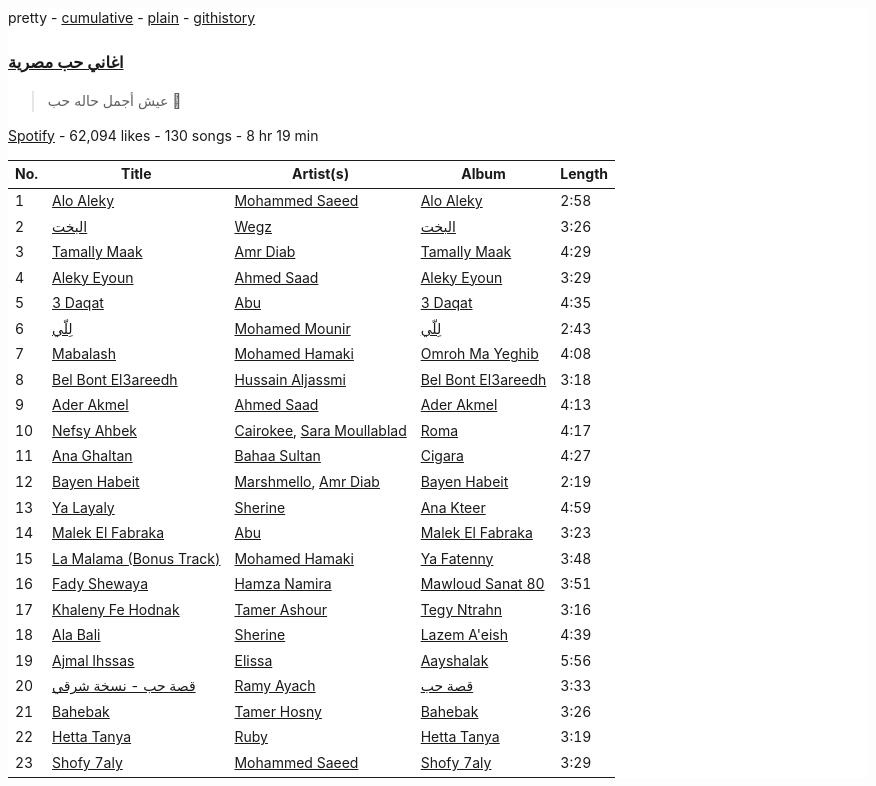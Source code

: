 pretty - [cumulative](/playlists/cumulative/37i9dQZF1DWYFV1CnuXO8v.md) - [plain](/playlists/plain/37i9dQZF1DWYFV1CnuXO8v) - [githistory](https://github.githistory.xyz/mackorone/spotify-playlist-archive/blob/main/playlists/plain/37i9dQZF1DWYFV1CnuXO8v)

### [اغاني حب مصرية](https://open.spotify.com/playlist/37i9dQZF1DWYFV1CnuXO8v)

> عيش أجمل حاله حب 🫶

[Spotify](https://open.spotify.com/user/spotify) - 62,094 likes - 130 songs - 8 hr 19 min

| No. | Title | Artist(s) | Album | Length |
|---|---|---|---|---|
| 1 | [Alo Aleky](https://open.spotify.com/track/0zzrAsIPYKENTWOwZqYjYp) | [Mohammed Saeed](https://open.spotify.com/artist/1ZpCdBZ3rL0mXxMhzhOBvi) | [Alo Aleky](https://open.spotify.com/album/0PpvOrpEHnxaxmzdrrpm26) | 2:58 |
| 2 | [البخت](https://open.spotify.com/track/5kdlxZ5skOYY3VK8RlfEIZ) | [Wegz](https://open.spotify.com/artist/4BKC2HOGEqtYz2Xbgp9N1q) | [البخت](https://open.spotify.com/album/5EvIl5WEwCtuWwQY66s5O5) | 3:26 |
| 3 | [Tamally Maak](https://open.spotify.com/track/6TYFcqqQVQPb3YsgfRhvqs) | [Amr Diab](https://open.spotify.com/artist/5abSRg0xN1NV3gLbuvX24M) | [Tamally Maak](https://open.spotify.com/album/1qmAaW25CPUyam9Wrp9ZEu) | 4:29 |
| 4 | [Aleky Eyoun](https://open.spotify.com/track/5kQCI3faUHASM28R91ksUY) | [Ahmed Saad](https://open.spotify.com/artist/5D2ui1KD49TfyCDb35zf5V) | [Aleky Eyoun](https://open.spotify.com/album/78SzkM05ePjjFN1PNBurUh) | 3:29 |
| 5 | [3 Daqat](https://open.spotify.com/track/0uxTfF35vomzEtb7sHlP1N) | [Abu](https://open.spotify.com/artist/0oXeb3Z8lPe5ObsbBGicML) | [3 Daqat](https://open.spotify.com/album/0HPhK1zDjjNqcIqu8PzzW6) | 4:35 |
| 6 | [لِلّي](https://open.spotify.com/track/0Kb87SCKl8pFyKm0yD9TYf) | [Mohamed Mounir](https://open.spotify.com/artist/6hPNpOLunxxpXVwi696pYl) | [لِلّي](https://open.spotify.com/album/5UHmwqHjPdCFXv1Vucwf9z) | 2:43 |
| 7 | [Mabalash](https://open.spotify.com/track/40BMID1JwcJZYeTS1t6stp) | [Mohamed Hamaki](https://open.spotify.com/artist/6bb9VI1PpPTEmdgcgjTppX) | [Omroh Ma Yeghib](https://open.spotify.com/album/3U6oFvwXd6i8LFbbhqmKQq) | 4:08 |
| 8 | [Bel Bont El3areedh](https://open.spotify.com/track/4ZU4yHDLZcMcy8BF6Y89fu) | [Hussain Aljassmi](https://open.spotify.com/artist/1TcEy92Hugt8o9STqUDz2D) | [Bel Bont El3areedh](https://open.spotify.com/album/6w5blHKUDHSspaKU5cuf9J) | 3:18 |
| 9 | [Ader Akmel](https://open.spotify.com/track/2IhPJapsl9WFLBFNhWZp7q) | [Ahmed Saad](https://open.spotify.com/artist/5D2ui1KD49TfyCDb35zf5V) | [Ader Akmel](https://open.spotify.com/album/393g3wXpkLzwfnewZVZ01n) | 4:13 |
| 10 | [Nefsy Ahbek](https://open.spotify.com/track/7yZc2gKENILqeJWofabYNF) | [Cairokee](https://open.spotify.com/artist/2GVksDv9UpY60i4CvytrZK), [Sara Moullablad](https://open.spotify.com/artist/09BtMGqleUcGUrhl5zxToM) | [Roma](https://open.spotify.com/album/6ucy4v9cUETA0yRQx8D34F) | 4:17 |
| 11 | [Ana Ghaltan](https://open.spotify.com/track/7I2GzEUE2hADoq9uuAvYh7) | [Bahaa Sultan](https://open.spotify.com/artist/2KJgliIl1dMyeOMyCcnYv7) | [Cigara](https://open.spotify.com/album/6tlo8DzuR11Z9g8nHP8vd3) | 4:27 |
| 12 | [Bayen Habeit](https://open.spotify.com/track/29KS7kBSU77PrYGB6RVR5O) | [Marshmello](https://open.spotify.com/artist/64KEffDW9EtZ1y2vBYgq8T), [Amr Diab](https://open.spotify.com/artist/5abSRg0xN1NV3gLbuvX24M) | [Bayen Habeit](https://open.spotify.com/album/4RdUsMpepg4HbsFyaIpHsB) | 2:19 |
| 13 | [Ya Layaly](https://open.spotify.com/track/7ygixJ8FptOv80Ot2KadAN) | [Sherine](https://open.spotify.com/artist/2Wk167T0fY1fABsHM5qFcI) | [Ana Kteer](https://open.spotify.com/album/6Qbm7jzEzGqfZJqLaAUAdT) | 4:59 |
| 14 | [Malek El Fabraka](https://open.spotify.com/track/6DdXM6uwl9XuGIVwP7bXOx) | [Abu](https://open.spotify.com/artist/0oXeb3Z8lPe5ObsbBGicML) | [Malek El Fabraka](https://open.spotify.com/album/2T3oPO96g0IUsYb9uD2ULT) | 3:23 |
| 15 | [La Malama \(Bonus Track\)](https://open.spotify.com/track/5ZsSIC9ea0OEi7gMMv7b1t) | [Mohamed Hamaki](https://open.spotify.com/artist/6bb9VI1PpPTEmdgcgjTppX) | [Ya Fatenny](https://open.spotify.com/album/4c7UeqkDVT5AZI3hN7oitj) | 3:48 |
| 16 | [Fady Shewaya](https://open.spotify.com/track/3qRGs7H1bPfshHh19syRKQ) | [Hamza Namira](https://open.spotify.com/artist/2N72bJ8IYB4KZmKmxz5Xkk) | [Mawloud Sanat 80](https://open.spotify.com/album/3l4HXkpmAhcVi6moAigDT7) | 3:51 |
| 17 | [Khaleny Fe Hodnak](https://open.spotify.com/track/6yVGUtmHwDsqqXs1Lak423) | [Tamer Ashour](https://open.spotify.com/artist/5rCq30EbJ3DfZPKybGZj8F) | [Tegy Ntrahn](https://open.spotify.com/album/45VciPIELkkQgWSkS2QLlq) | 3:16 |
| 18 | [Ala Bali](https://open.spotify.com/track/05nDuLXu5ejNOM05LNbS8a) | [Sherine](https://open.spotify.com/artist/2Wk167T0fY1fABsHM5qFcI) | [Lazem A'eish](https://open.spotify.com/album/3QutrFTKwcT0Wn99v3u9cw) | 4:39 |
| 19 | [Ajmal Ihssas](https://open.spotify.com/track/2VHp98YYcFKrAy09IaiXN2) | [Elissa](https://open.spotify.com/artist/68rvMwPL0yMbYR5cv0pzCR) | [Aayshalak](https://open.spotify.com/album/4iitDZmbi4tg9iCyUVkXY4) | 5:56 |
| 20 | [قصة حب \- نسخة شرقي](https://open.spotify.com/track/6ojYumgu8f7i15xshyg6Bj) | [Ramy Ayach](https://open.spotify.com/artist/39AgPTHxIEp2QUozYYsnV1) | [قصة حب](https://open.spotify.com/album/2gHjRyeFIB4rji4JuChbGX) | 3:33 |
| 21 | [Bahebak](https://open.spotify.com/track/6a4l9CrvajT9qtcFAY9oxk) | [Tamer Hosny](https://open.spotify.com/artist/4cGfgRmpFc9zgZMfuSXhqy) | [Bahebak](https://open.spotify.com/album/12IyIdjFQNAWCrKXbtEunW) | 3:26 |
| 22 | [Hetta Tanya](https://open.spotify.com/track/5zn9ZT7dKnRX5fnYvb3loq) | [Ruby](https://open.spotify.com/artist/2lMy93l58wzjh8DepKL814) | [Hetta Tanya](https://open.spotify.com/album/18REYwJulzZfAYpdvUXHtR) | 3:19 |
| 23 | [Shofy 7aly](https://open.spotify.com/track/6sl5f589BUW7wz9EWpJG9Q) | [Mohammed Saeed](https://open.spotify.com/artist/1ZpCdBZ3rL0mXxMhzhOBvi) | [Shofy 7aly](https://open.spotify.com/album/7jGcinboojeSI12RzVeMW5) | 3:29 |